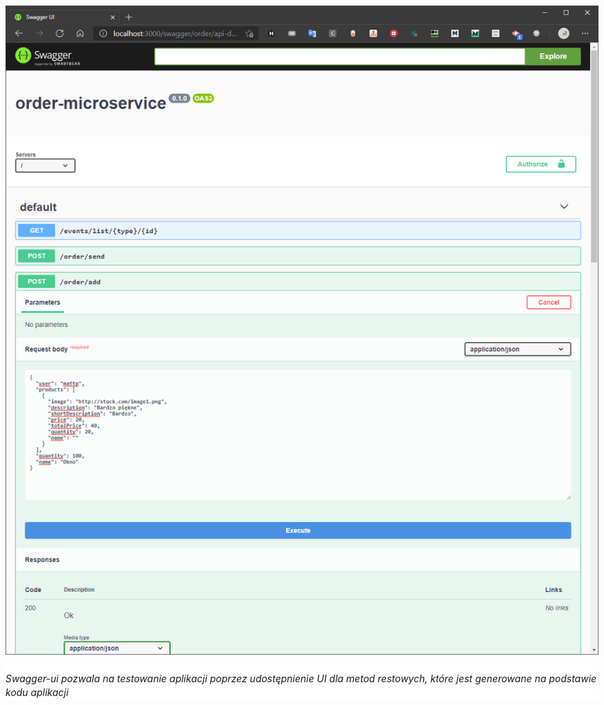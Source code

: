 ![](docs/2021-01-23-19-52-41.png)

###### Swagger-ui pozwala na testowanie aplikacji poprzez udostępnienie UI dla metod restowych, które jest generowane na podstawie kodu aplikacji
